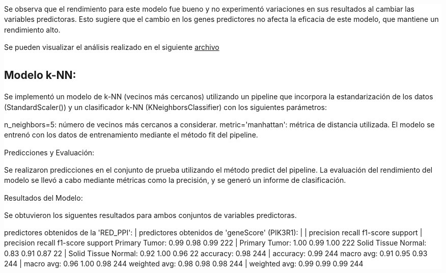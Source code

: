 Se observa que el rendimiento para este modelo fue bueno y no experimentó variaciones en sus resultados al cambiar las variables predictoras. Esto sugiere que el cambio en los genes predictores no afecta la eficacia de este modelo, que mantiene un rendimiento alto.

Se pueden visualizar el análisis realizado en el siguiente [archivo](https://github.com/Milalex19/Proyecto-Analisis-Expresion-Genica/blob/main/modelo_randomforest.ipynb)


## Modelo k-NN:

Se implementó un modelo de k-NN (vecinos más cercanos) utilizando un pipeline que incorpora la estandarización de los datos (StandardScaler()) y un clasificador k-NN (KNeighborsClassifier) con los siguientes parámetros:

n_neighbors=5: número de vecinos más cercanos a considerar.
metric='manhattan': métrica de distancia utilizada.
El modelo se entrenó con los datos de entrenamiento mediante el método fit del pipeline.

Predicciones y Evaluación:

Se realizaron predicciones en el conjunto de prueba utilizando el método predict del pipeline. La evaluación del rendimiento del modelo se llevó a cabo mediante métricas como la precisión, y se generó un informe de clasificación.

Resultados del Modelo:

Se obtuvieron los siguentes resultados para ambos conjuntos de variables predictoras.


predictores obtenidos de la 'RED_PPI':                          |   predictores obtenidos de 'geneScore' (PIK3R1):
                                                                |
                                                                |
                     precision    recall  f1-score   support    |                       precision    recall  f1-score   support
Primary Tumor:           0.99      0.98      0.99       222     |   Primary Tumor:         1.00      0.99      1.00       222
Solid Tissue Normal:     0.83      0.91      0.87        22     |   Solid Tissue Normal:   0.92      1.00      0.96        22
accuracy:                                    0.98       244     |   accuracy:                                  0.99       244
macro avg:               0.91      0.95      0.93       244     |   macro avg:             0.96      1.00      0.98       244
weighted avg:            0.98      0.98      0.98       244     |   weighted avg:          0.99      0.99      0.99       244

